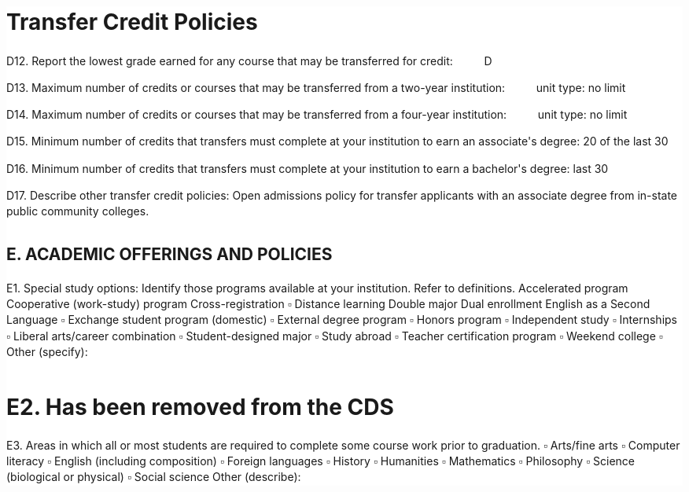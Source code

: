 # Transfer Credit Policies 

D12. Report the lowest grade earned for any course that may be transferred for credit: $\qquad$ D

D13. Maximum number of credits or courses that may be transferred from a two-year institution: $\qquad$ unit type: no limit

D14. Maximum number of credits or courses that may be transferred from a four-year institution: $\qquad$ unit type: no limit

D15. Minimum number of credits that transfers must complete at your institution to earn an associate's degree: 20 of the last 30

D16. Minimum number of credits that transfers must complete at your institution to earn a bachelor's degree: last 30

D17. Describe other transfer credit policies: Open admissions policy for transfer applicants with an associate degree from in-state public community colleges.

## E. ACADEMIC OFFERINGS AND POLICIES

E1. Special study options: Identify those programs available at your institution. Refer to definitions.
Accelerated program
Cooperative (work-study) program
Cross-registration
$\square$ Distance learning
Double major
Dual enrollment
English as a Second Language
$\square$ Exchange student program (domestic)
$\square$ External degree program
$\square$ Honors program
$\square$ Independent study
$\square$ Internships
$\square$ Liberal arts/career combination
$\square$ Student-designed major
$\square$ Study abroad
$\square$ Teacher certification program
$\square$ Weekend college
$\square$ Other (specify):

# E2. Has been removed from the CDS 

E3. Areas in which all or most students are required to complete some course work prior to graduation.
$\square$ Arts/fine arts
$\square$ Computer literacy
$\square$ English (including composition)
$\square$ Foreign languages
$\square$ History
$\square$ Humanities
$\square$ Mathematics
$\square$ Philosophy
$\square$ Science (biological or physical)
$\square$ Social science
Other (describe):
